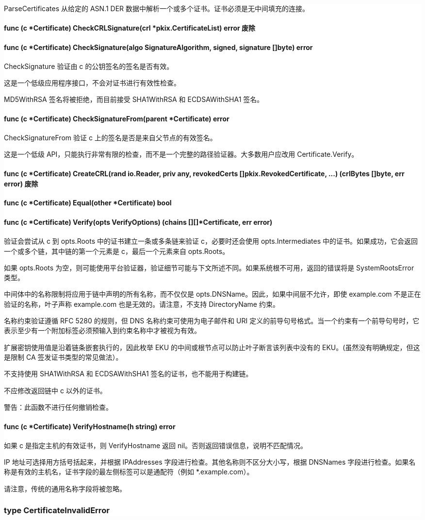 ParseCertificates 从给定的 ASN.1 DER 数据中解析一个或多个证书。证书必须是无中间填充的连接。

#### func (c *Certificate) CheckCRLSignature(crl *pkix.CertificateList) error 废除

#### func (c *Certificate) CheckSignature(algo SignatureAlgorithm, signed, signature []byte) error

CheckSignature 验证由 c 的公钥签名的签名是否有效。

这是一个低级应用程序接口，不会对证书进行有效性检查。

MD5WithRSA 签名将被拒绝，而目前接受 SHA1WithRSA 和 ECDSAWithSHA1 签名。

#### func (c *Certificate) CheckSignatureFrom(parent *Certificate) error

CheckSignatureFrom 验证 c 上的签名是否是来自父节点的有效签名。

这是一个低级 API，只能执行非常有限的检查，而不是一个完整的路径验证器。大多数用户应改用 Certificate.Verify。

#### func (c *Certificate) CreateCRL(rand io.Reader, priv any, revokedCerts []pkix.RevokedCertificate, ...) (crlBytes []byte, err error) 废除

#### func (c *Certificate) Equal(other *Certificate) bool

#### func (c *Certificate) Verify(opts VerifyOptions) (chains [][]*Certificate, err error)

验证会尝试从 c 到 opts.Roots 中的证书建立一条或多条链来验证 c，必要时还会使用 opts.Intermediates 中的证书。如果成功，它会返回一个或多个链，其中链的第一个元素是 c，最后一个元素来自 opts.Roots。

如果 opts.Roots 为空，则可能使用平台验证器，验证细节可能与下文所述不同。如果系统根不可用，返回的错误将是 SystemRootsError 类型。

中间体中的名称限制将应用于链中声明的所有名称，而不仅仅是 opts.DNSName。因此，如果中间层不允许，即使 example.com 不是正在验证的名称，叶子声称 example.com 也是无效的。请注意，不支持 DirectoryName 约束。

名称约束验证遵循 RFC 5280 的规则，但 DNS 名称约束可使用为电子邮件和 URI 定义的前导句号格式。当一个约束有一个前导句号时，它表示至少有一个附加标签必须预输入到约束名称中才被视为有效。

扩展密钥使用值是沿着链条嵌套执行的，因此枚举 EKU 的中间或根节点可以防止叶子断言该列表中没有的 EKU。(虽然没有明确规定，但这是限制 CA 签发证书类型的常见做法）。

不支持使用 SHA1WithRSA 和 ECDSAWithSHA1 签名的证书，也不能用于构建链。

不应修改返回链中 c 以外的证书。

警告：此函数不进行任何撤销检查。

#### func (c *Certificate) VerifyHostname(h string) error

如果 c 是指定主机的有效证书，则 VerifyHostname 返回 nil。否则返回错误信息，说明不匹配情况。

IP 地址可选择用方括号括起来，并根据 IPAddresses 字段进行检查。其他名称则不区分大小写，根据 DNSNames 字段进行检查。如果名称是有效的主机名，证书字段的最左侧标签可以是通配符（例如 *.example.com）。

请注意，传统的通用名称字段将被忽略。

### type CertificateInvalidError
